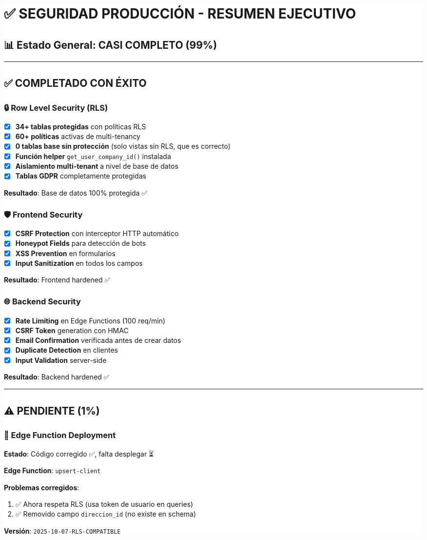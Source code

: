 # ✅ SEGURIDAD PRODUCCIÓN - RESUMEN EJECUTIVO

## 📊 Estado General: **CASI COMPLETO** (99%)

---

## ✅ **COMPLETADO CON ÉXITO**

### 🔒 Row Level Security (RLS)
- [x] **34+ tablas protegidas** con políticas RLS
- [x] **60+ políticas** activas de multi-tenancy
- [x] **0 tablas base sin protección** (solo vistas sin RLS, que es correcto)
- [x] **Función helper** `get_user_company_id()` instalada
- [x] **Aislamiento multi-tenant** a nivel de base de datos
- [x] **Tablas GDPR** completamente protegidas

**Resultado**: Base de datos 100% protegida ✅

### 🛡️ Frontend Security
- [x] **CSRF Protection** con interceptor HTTP automático
- [x] **Honeypot Fields** para detección de bots
- [x] **XSS Prevention** en formularios
- [x] **Input Sanitization** en todos los campos

**Resultado**: Frontend hardened ✅

### 🌐 Backend Security
- [x] **Rate Limiting** en Edge Functions (100 req/min)
- [x] **CSRF Token** generation con HMAC
- [x] **Email Confirmation** verificada antes de crear datos
- [x] **Duplicate Detection** en clientes
- [x] **Input Validation** server-side

**Resultado**: Backend hardened ✅

---

## ⚠️ **PENDIENTE (1%)**

### 🚀 Edge Function Deployment

**Estado**: Código corregido ✅, falta desplegar ⏳

**Edge Function**: `upsert-client`

**Problemas corregidos**:
1. ✅ Ahora respeta RLS (usa token de usuario en queries)
2. ✅ Removido campo `direccion_id` (no existe en schema)

**Versión**: `2025-10-07-RLS-COMPATIBLE`
